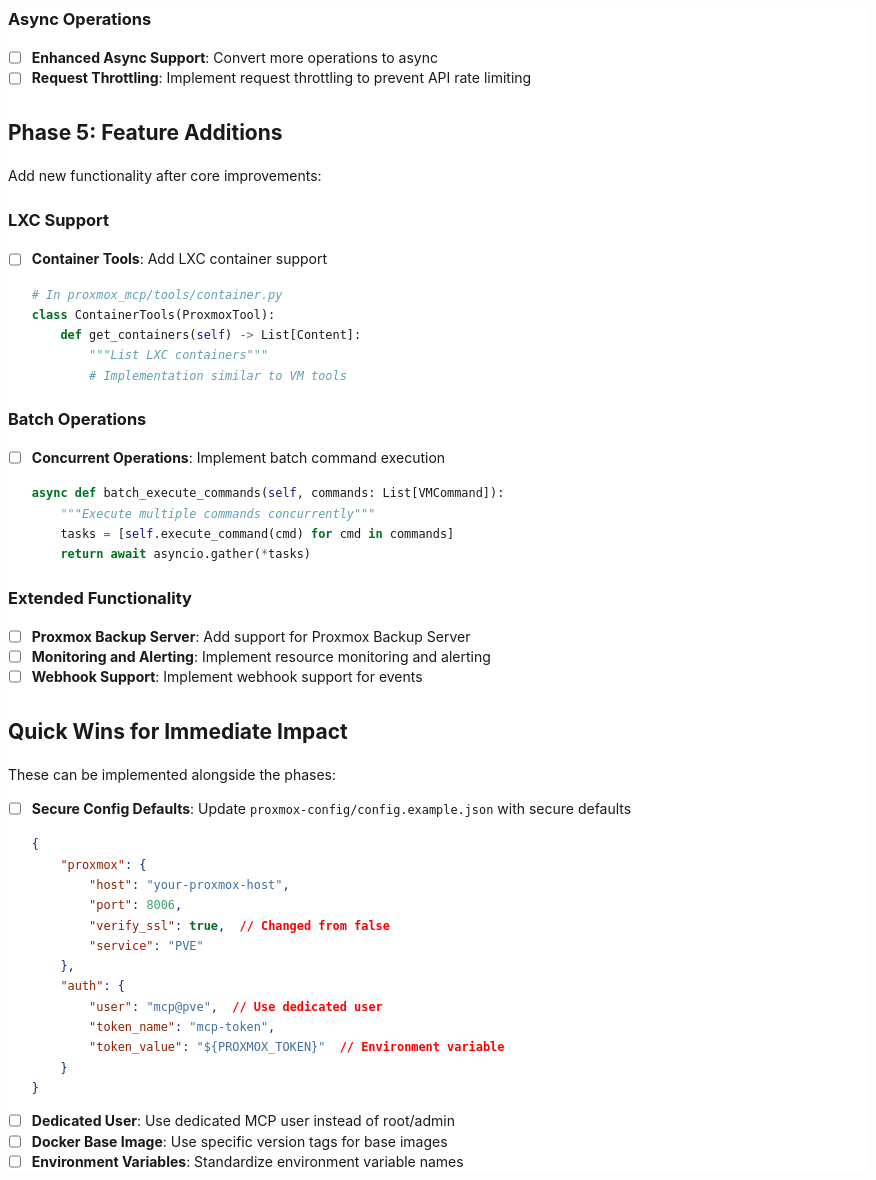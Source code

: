 ### Async Operations

- [ ] **Enhanced Async Support**: Convert more operations to async
- [ ] **Request Throttling**: Implement request throttling to prevent API rate limiting

## Phase 5: Feature Additions

Add new functionality after core improvements:

### LXC Support

- [ ] **Container Tools**: Add LXC container support
  ```python
  # In proxmox_mcp/tools/container.py
  class ContainerTools(ProxmoxTool):
      def get_containers(self) -> List[Content]:
          """List LXC containers"""
          # Implementation similar to VM tools
  ```

### Batch Operations

- [ ] **Concurrent Operations**: Implement batch command execution
  ```python
  async def batch_execute_commands(self, commands: List[VMCommand]):
      """Execute multiple commands concurrently"""
      tasks = [self.execute_command(cmd) for cmd in commands]
      return await asyncio.gather(*tasks)
  ```

### Extended Functionality

- [ ] **Proxmox Backup Server**: Add support for Proxmox Backup Server
- [ ] **Monitoring and Alerting**: Implement resource monitoring and alerting
- [ ] **Webhook Support**: Implement webhook support for events

## Quick Wins for Immediate Impact

These can be implemented alongside the phases:

- [ ] **Secure Config Defaults**: Update `proxmox-config/config.example.json` with secure defaults
  ```json
  {
      "proxmox": {
          "host": "your-proxmox-host",
          "port": 8006,
          "verify_ssl": true,  // Changed from false
          "service": "PVE"
      },
      "auth": {
          "user": "mcp@pve",  // Use dedicated user
          "token_name": "mcp-token",
          "token_value": "${PROXMOX_TOKEN}"  // Environment variable
      }
  }
  ```
- [ ] **Dedicated User**: Use dedicated MCP user instead of root/admin
- [ ] **Docker Base Image**: Use specific version tags for base images
- [ ] **Environment Variables**: Standardize environment variable names
